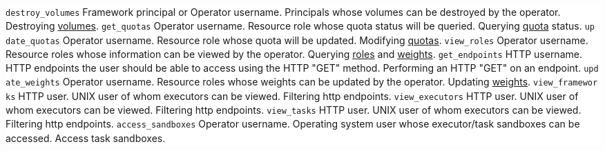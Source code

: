   <td><code>destroy_volumes</code></td>
  <td>Framework principal or Operator username.</td>
  <td>Principals whose volumes can be destroyed by the operator.</td>
  <td>Destroying
      <a href="persistent-volume.md">volumes</a>.
  </td>
</tr>
<tr>
  <td><code>get_quotas</code></td>
  <td>Operator username.</td>
  <td>Resource role whose quota status will be queried.</td>
  <td>Querying <a href="quota.md">quota</a> status.</td>
</tr>
<tr>
  <td><code>update_quotas</code></td>
  <td>Operator username.</td>
  <td>Resource role whose quota will be updated.</td>
  <td>Modifying <a href="quota.md">quotas</a>.</td>
</tr>
<tr>
  <td><code>view_roles</code></td>
  <td>Operator username.</td>
  <td>Resource roles whose information can be viewed by the operator.</td>
  <td>Querying <a href="roles.md">roles</a>
      and <a href="weights.md">weights</a>.
  </td>
</tr>
<tr>
  <td><code>get_endpoints</code></td>
  <td>HTTP username.</td>
  <td>HTTP endpoints the user should be able to access using the HTTP "GET"
      method.</td>
  <td>Performing an HTTP "GET" on an endpoint.</td>
</tr>
<tr>
  <td><code>update_weights</code></td>
  <td>Operator username.</td>
  <td>Resource roles whose weights can be updated by the operator.</td>
  <td>Updating <a href="weights.md">weights</a>.</td>
</tr>
<tr>
  <td><code>view_frameworks</code></td>
  <td>HTTP user.</td>
  <td>UNIX user of whom executors can be viewed.</td>
  <td>Filtering http endpoints.</td>
</tr>
<tr>
  <td><code>view_executors</code></td>
  <td>HTTP user.</td>
  <td>UNIX user of whom executors can be viewed.</td>
  <td>Filtering http endpoints.</td>
</tr>
<tr>
  <td><code>view_tasks</code></td>
  <td>HTTP user.</td>
  <td>UNIX user of whom executors can be viewed.</td>
  <td>Filtering http endpoints.</td>
</tr>
<tr>
  <td><code>access_sandboxes</code></td>
  <td>Operator username.</td>
  <td>Operating system user whose executor/task sandboxes can be accessed.</td>
  <td>Access task sandboxes.</td>
</tr>